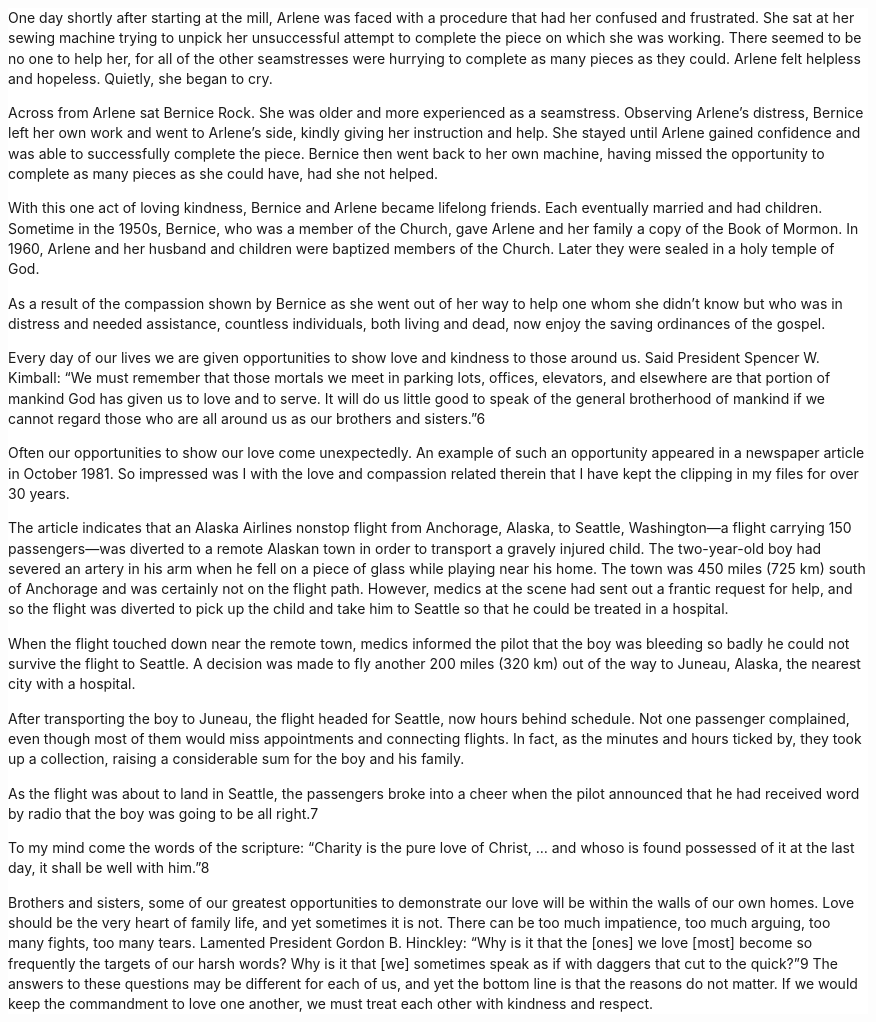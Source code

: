 One day shortly after starting at the mill, Arlene was faced with a procedure that had her confused and frustrated. She sat at her sewing machine trying to unpick her unsuccessful attempt to complete the piece on which she was working. There seemed to be no one to help her, for all of the other seamstresses were hurrying to complete as many pieces as they could. Arlene felt helpless and hopeless. Quietly, she began to cry.

Across from Arlene sat Bernice Rock. She was older and more experienced as a seamstress. Observing Arlene’s distress, Bernice left her own work and went to Arlene’s side, kindly giving her instruction and help. She stayed until Arlene gained confidence and was able to successfully complete the piece. Bernice then went back to her own machine, having missed the opportunity to complete as many pieces as she could have, had she not helped.

With this one act of loving kindness, Bernice and Arlene became lifelong friends. Each eventually married and had children. Sometime in the 1950s, Bernice, who was a member of the Church, gave Arlene and her family a copy of the Book of Mormon. In 1960, Arlene and her husband and children were baptized members of the Church. Later they were sealed in a holy temple of God.

As a result of the compassion shown by Bernice as she went out of her way to help one whom she didn’t know but who was in distress and needed assistance, countless individuals, both living and dead, now enjoy the saving ordinances of the gospel.

Every day of our lives we are given opportunities to show love and kindness to those around us. Said President Spencer W. Kimball: “We must remember that those mortals we meet in parking lots, offices, elevators, and elsewhere are that portion of mankind God has given us to love and to serve. It will do us little good to speak of the general brotherhood of mankind if we cannot regard those who are all around us as our brothers and sisters.”6

Often our opportunities to show our love come unexpectedly. An example of such an opportunity appeared in a newspaper article in October 1981. So impressed was I with the love and compassion related therein that I have kept the clipping in my files for over 30 years.

The article indicates that an Alaska Airlines nonstop flight from Anchorage, Alaska, to Seattle, Washington—a flight carrying 150 passengers—was diverted to a remote Alaskan town in order to transport a gravely injured child. The two-year-old boy had severed an artery in his arm when he fell on a piece of glass while playing near his home. The town was 450 miles (725 km) south of Anchorage and was certainly not on the flight path. However, medics at the scene had sent out a frantic request for help, and so the flight was diverted to pick up the child and take him to Seattle so that he could be treated in a hospital.

When the flight touched down near the remote town, medics informed the pilot that the boy was bleeding so badly he could not survive the flight to Seattle. A decision was made to fly another 200 miles (320 km) out of the way to Juneau, Alaska, the nearest city with a hospital.

After transporting the boy to Juneau, the flight headed for Seattle, now hours behind schedule. Not one passenger complained, even though most of them would miss appointments and connecting flights. In fact, as the minutes and hours ticked by, they took up a collection, raising a considerable sum for the boy and his family.

As the flight was about to land in Seattle, the passengers broke into a cheer when the pilot announced that he had received word by radio that the boy was going to be all right.7

To my mind come the words of the scripture: “Charity is the pure love of Christ, … and whoso is found possessed of it at the last day, it shall be well with him.”8

Brothers and sisters, some of our greatest opportunities to demonstrate our love will be within the walls of our own homes. Love should be the very heart of family life, and yet sometimes it is not. There can be too much impatience, too much arguing, too many fights, too many tears. Lamented President Gordon B. Hinckley: “Why is it that the [ones] we love [most] become so frequently the targets of our harsh words? Why is it that [we] sometimes speak as if with daggers that cut to the quick?”9 The answers to these questions may be different for each of us, and yet the bottom line is that the reasons do not matter. If we would keep the commandment to love one another, we must treat each other with kindness and respect.
